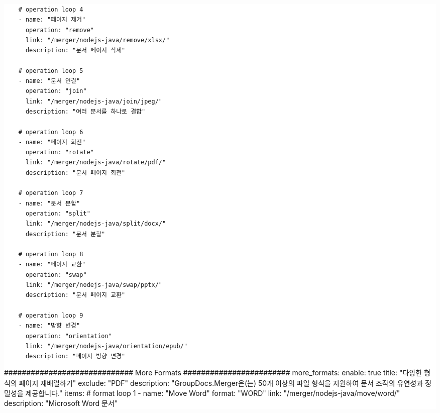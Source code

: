         # operation loop 4
        - name: "페이지 제거"
          operation: "remove"
          link: "/merger/nodejs-java/remove/xlsx/"
          description: "문서 페이지 삭제"

        # operation loop 5
        - name: "문서 연결"
          operation: "join"
          link: "/merger/nodejs-java/join/jpeg/"
          description: "여러 문서를 하나로 결합"

        # operation loop 6
        - name: "페이지 회전"
          operation: "rotate"
          link: "/merger/nodejs-java/rotate/pdf/"
          description: "문서 페이지 회전"

        # operation loop 7
        - name: "문서 분할"
          operation: "split"
          link: "/merger/nodejs-java/split/docx/"
          description: "문서 분할"

        # operation loop 8
        - name: "페이지 교환"
          operation: "swap"
          link: "/merger/nodejs-java/swap/pptx/"
          description: "문서 페이지 교환"

        # operation loop 9
        - name: "방향 변경"
          operation: "orientation"
          link: "/merger/nodejs-java/orientation/epub/"
          description: "페이지 방향 변경"
          
        
          
############################# More Formats ########################
more_formats:
    enable: true
    title: "다양한 형식의 페이지 재배열하기"
    exclude: "PDF"
    description: "GroupDocs.Merger은(는) 50개 이상의 파일 형식을 지원하여 문서 조작의 유연성과 정밀성을 제공합니다."
    items: 
        # format loop 1
        - name: "Move Word"
          format: "WORD"
          link: "/merger/nodejs-java/move/word/"
          description: "Microsoft Word 문서"
